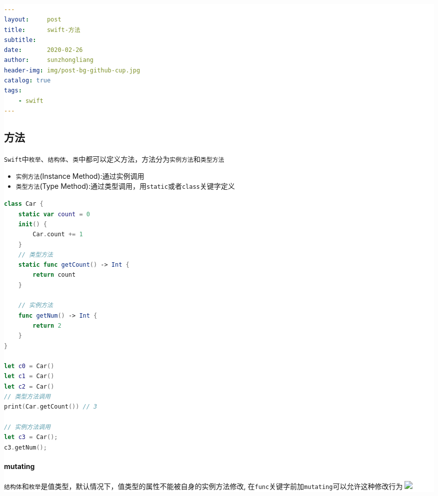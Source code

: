 ```yaml
---
layout:     post
title:      swift-方法
subtitle:   
date:       2020-02-26
author:     sunzhongliang
header-img: img/post-bg-github-cup.jpg
catalog: true
tags:
    - swift
---
```



## 方法
`Swift`中`枚举`、`结构体`、`类`中都可以定义方法，方法分为`实例方法`和`类型方法`
- `实例方法`(Instance Method):通过实例调用
- `类型方法`(Type Method):通过类型调用，用`static`或者`class`关键字定义

```swift
class Car {
    static var count = 0
    init() {
        Car.count += 1
    }
    // 类型方法
    static func getCount() -> Int {
        return count
    }
    
    // 实例方法
    func getNum() -> Int {
        return 2
    }
}

let c0 = Car()
let c1 = Car()
let c2 = Car()
// 类型方法调用
print(Car.getCount()) // 3

// 实例方法调用
let c3 = Car();
c3.getNum();
```

#### mutating
`结构体`和`枚举`是值类型，默认情况下，值类型的属性不能被自身的实例方法修改, 在`func`关键字前加`mutating`可以允许这种修改行为
<img height="100%" src="https://images.cnblogs.com/cnblogs_com/plusone/1527513/o_200226040902WX20200226-120833@2x.png" referrerpolicy="no-referrer">
